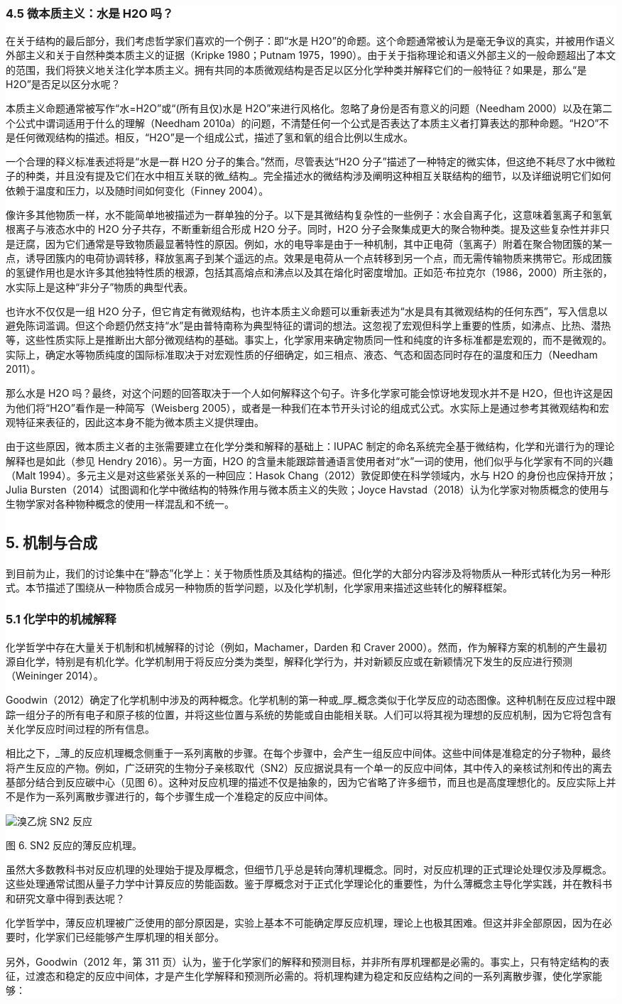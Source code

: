 ### 4.5 微本质主义：水是 H2O 吗？

在关于结构的最后部分，我们考虑哲学家们喜欢的一个例子：即“水是 H2O”的命题。这个命题通常被认为是毫无争议的真实，并被用作语义外部主义和关于自然种类本质主义的证据（Kripke 1980；Putnam 1975，1990）。由于关于指称理论和语义外部主义的一般命题超出了本文的范围，我们将狭义地关注化学本质主义。拥有共同的本质微观结构是否足以区分化学种类并解释它们的一般特征？如果是，那么“是 H2O”是否足以区分水呢？

本质主义命题通常被写作“水=H2O”或“(所有且仅)水是 H2O”来进行风格化。忽略了身份是否有意义的问题（Needham 2000）以及在第二个公式中谓词适用于什么的理解（Needham 2010a）的问题，不清楚任何一个公式是否表达了本质主义者打算表达的那种命题。“H2O”不是任何微观结构的描述。相反，“H2O”是一个组成公式，描述了氢和氧的组合比例以生成水。

一个合理的释义标准表述将是“水是一群 H2O 分子的集合。”然而，尽管表达“H2O 分子”描述了一种特定的微实体，但这绝不耗尽了水中微粒子的种类，并且没有提及它们在水中相互关联的微_结构_。完全描述水的微结构涉及阐明这种相互关联结构的细节，以及详细说明它们如何依赖于温度和压力，以及随时间如何变化（Finney 2004）。

像许多其他物质一样，水不能简单地被描述为一群单独的分子。以下是其微结构复杂性的一些例子：水会自离子化，这意味着氢离子和氢氧根离子与液态水中的 H2O 分子共存，不断重新组合形成 H2O 分子。同时，H2O 分子会聚集成更大的聚合物种类。提及这些复杂性并非只是迂腐，因为它们通常是导致物质最显著特性的原因。例如，水的电导率是由于一种机制，其中正电荷（氢离子）附着在聚合物团簇的某一点，诱导团簇内的电荷协调转移，释放氢离子到某个遥远的点。效果是电荷从一个点转移到另一个点，而无需传输物质来携带它。形成团簇的氢键作用也是水许多其他独特性质的根源，包括其高熔点和沸点以及其在熔化时密度增加。正如范·布拉克尔（1986，2000）所主张的，水实际上是这种“非分子”物质的典型代表。

也许水不仅仅是一组 H2O 分子，但它肯定有微观结构，也许本质主义命题可以重新表述为“水是具有其微观结构的任何东西”，写入信息以避免陈词滥调。但这个命题仍然支持“水”是由普特南称为典型特征的谓词的想法。这忽视了宏观但科学上重要的性质，如沸点、比热、潜热等，这些性质实际上是推断出大部分微观结构的基础。事实上，化学家用来确定物质同一性和纯度的许多标准都是宏观的，而不是微观的。实际上，确定水等物质纯度的国际标准取决于对宏观性质的仔细确定，如三相点、液态、气态和固态同时存在的温度和压力（Needham 2011）。

那么水是 H2O 吗？最终，对这个问题的回答取决于一个人如何解释这个句子。许多化学家可能会惊讶地发现水并不是 H2O，但也许这是因为他们将“H2O”看作是一种简写（Weisberg 2005），或者是一种我们在本节开头讨论的组成式公式。水实际上是通过参考其微观结构和宏观特征来表征的，因此这本身不能为微本质主义提供理由。

由于这些原因，微本质主义者的主张需要建立在化学分类和解释的基础上：IUPAC 制定的命名系统完全基于微结构，化学和光谱行为的理论解释也是如此（参见 Hendry 2016）。另一方面，H2O 的含量未能跟踪普通语言使用者对“水”一词的使用，他们似乎与化学家有不同的兴趣（Malt 1994）。多元主义是对这些紧张关系的一种回应：Hasok Chang（2012）敦促即使在科学领域内，水与 H2O 的身份也应保持开放；Julia Bursten（2014）试图调和化学中微结构的特殊作用与微本质主义的失败；Joyce Havstad（2018）认为化学家对物质概念的使用与生物学家对各种物种概念的使用一样混乱和不统一。

## 5. 机制与合成

到目前为止，我们的讨论集中在“静态”化学上：关于物质性质及其结构的描述。但化学的大部分内容涉及将物质从一种形式转化为另一种形式。本节描述了围绕从一种物质合成另一种物质的哲学问题，以及化学机制，化学家用来描述这些转化的解释框架。

### 5.1 化学中的机械解释

化学哲学中存在大量关于机制和机械解释的讨论（例如，Machamer，Darden 和 Craver 2000）。然而，作为解释方案的机制的产生最初源自化学，特别是有机化学。化学机制用于将反应分类为类型，解释化学行为，并对新颖反应或在新颖情况下发生的反应进行预测（Weininger 2014）。

Goodwin（2012）确定了化学机制中涉及的两种概念。化学机制的第一种或_厚_概念类似于化学反应的动态图像。这种机制在反应过程中跟踪一组分子的所有电子和原子核的位置，并将这些位置与系统的势能或自由能相关联。人们可以将其视为理想的反应机制，因为它将包含有关化学反应时间过程的所有信息。

相比之下，_薄_的反应机理概念侧重于一系列离散的步骤。在每个步骤中，会产生一组反应中间体。这些中间体是准稳定的分子物种，最终将产生反应的产物。例如，广泛研究的生物分子亲核取代（SN2）反应据说具有一个单一的反应中间体，其中传入的亲核试剂和传出的离去基部分结合到反应碳中心（见图 6）。这种对反应机理的描述不仅是抽象的，因为它省略了许多细节，而且也是高度理想化的。反应实际上并不是作为一系列离散步骤进行的，每个步骤生成一个准稳定的反应中间体。

![溴乙烷 SN2 反应](https://plato.stanford.edu/entries/chemistry/BromoethaneSN2reaction.png)

图 6. SN2 反应的薄反应机理。

虽然大多数教科书对反应机理的处理始于提及厚概念，但细节几乎总是转向薄机理概念。同时，对反应机理的正式理论处理仅涉及厚概念。这些处理通常试图从量子力学中计算反应的势能函数。鉴于厚概念对于正式化学理论化的重要性，为什么薄概念主导化学实践，并在教科书和研究文章中得到表达呢？

化学哲学中，薄反应机理被广泛使用的部分原因是，实验上基本不可能确定厚反应机理，理论上也极其困难。但这并非全部原因，因为在必要时，化学家们已经能够产生厚机理的相关部分。

另外，Goodwin（2012 年，第 311 页）认为，鉴于化学家们的解释和预测目标，并非所有厚机理都是必需的。事实上，只有特定结构的表征，过渡态和稳定的反应中间体，才是产生化学解释和预测所必需的。将机理构建为稳定和反应结构之间的一系列离散步骤，使化学家能够：
